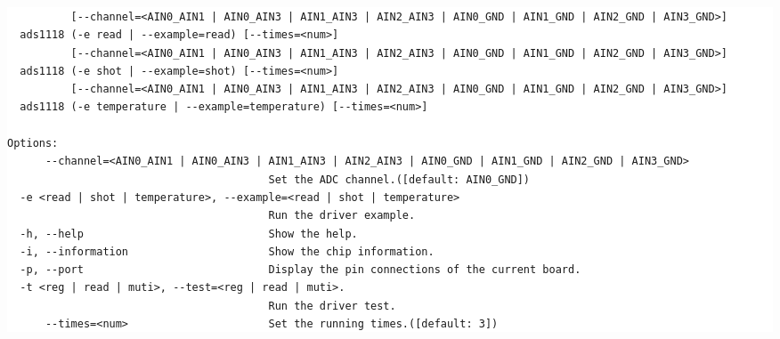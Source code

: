 ```shell
          [--channel=<AIN0_AIN1 | AIN0_AIN3 | AIN1_AIN3 | AIN2_AIN3 | AIN0_GND | AIN1_GND | AIN2_GND | AIN3_GND>]
  ads1118 (-e read | --example=read) [--times=<num>]
          [--channel=<AIN0_AIN1 | AIN0_AIN3 | AIN1_AIN3 | AIN2_AIN3 | AIN0_GND | AIN1_GND | AIN2_GND | AIN3_GND>]
  ads1118 (-e shot | --example=shot) [--times=<num>]
          [--channel=<AIN0_AIN1 | AIN0_AIN3 | AIN1_AIN3 | AIN2_AIN3 | AIN0_GND | AIN1_GND | AIN2_GND | AIN3_GND>]
  ads1118 (-e temperature | --example=temperature) [--times=<num>]

Options:
      --channel=<AIN0_AIN1 | AIN0_AIN3 | AIN1_AIN3 | AIN2_AIN3 | AIN0_GND | AIN1_GND | AIN2_GND | AIN3_GND>
                                         Set the ADC channel.([default: AIN0_GND])
  -e <read | shot | temperature>, --example=<read | shot | temperature>
                                         Run the driver example.
  -h, --help                             Show the help.
  -i, --information                      Show the chip information.
  -p, --port                             Display the pin connections of the current board.
  -t <reg | read | muti>, --test=<reg | read | muti>.
                                         Run the driver test.
      --times=<num>                      Set the running times.([default: 3])
```
